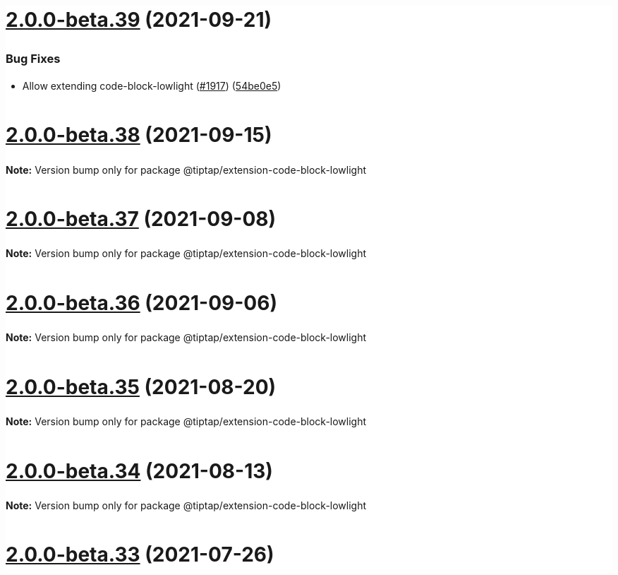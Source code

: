 # [2.0.0-beta.39](https://github.com/ueberdosis/tiptap/compare/@tiptap/extension-code-block-lowlight@2.0.0-beta.38...@tiptap/extension-code-block-lowlight@2.0.0-beta.39) (2021-09-21)

### Bug Fixes

- Allow extending code-block-lowlight ([#1917](https://github.com/ueberdosis/tiptap/issues/1917)) ([54be0e5](https://github.com/ueberdosis/tiptap/commit/54be0e570e24c4a7bbb772c8222cfeac2ba1ff38))

# [2.0.0-beta.38](https://github.com/ueberdosis/tiptap/compare/@tiptap/extension-code-block-lowlight@2.0.0-beta.37...@tiptap/extension-code-block-lowlight@2.0.0-beta.38) (2021-09-15)

**Note:** Version bump only for package @tiptap/extension-code-block-lowlight

# [2.0.0-beta.37](https://github.com/ueberdosis/tiptap/compare/@tiptap/extension-code-block-lowlight@2.0.0-beta.36...@tiptap/extension-code-block-lowlight@2.0.0-beta.37) (2021-09-08)

**Note:** Version bump only for package @tiptap/extension-code-block-lowlight

# [2.0.0-beta.36](https://github.com/ueberdosis/tiptap/compare/@tiptap/extension-code-block-lowlight@2.0.0-beta.35...@tiptap/extension-code-block-lowlight@2.0.0-beta.36) (2021-09-06)

**Note:** Version bump only for package @tiptap/extension-code-block-lowlight

# [2.0.0-beta.35](https://github.com/ueberdosis/tiptap/compare/@tiptap/extension-code-block-lowlight@2.0.0-beta.34...@tiptap/extension-code-block-lowlight@2.0.0-beta.35) (2021-08-20)

**Note:** Version bump only for package @tiptap/extension-code-block-lowlight

# [2.0.0-beta.34](https://github.com/ueberdosis/tiptap/compare/@tiptap/extension-code-block-lowlight@2.0.0-beta.33...@tiptap/extension-code-block-lowlight@2.0.0-beta.34) (2021-08-13)

**Note:** Version bump only for package @tiptap/extension-code-block-lowlight

# [2.0.0-beta.33](https://github.com/ueberdosis/tiptap/compare/@tiptap/extension-code-block-lowlight@2.0.0-beta.32...@tiptap/extension-code-block-lowlight@2.0.0-beta.33) (2021-07-26)
